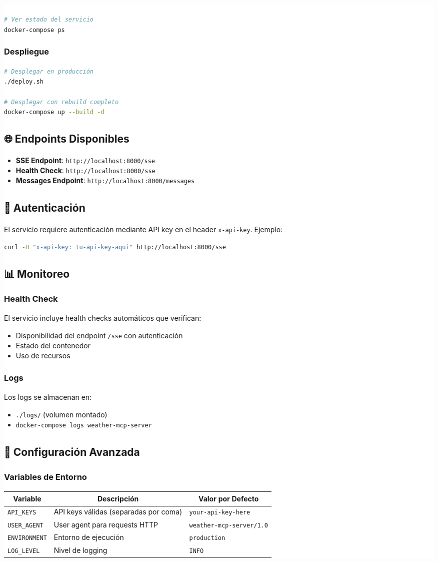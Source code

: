 ```bash

# Ver estado del servicio
docker-compose ps
```

### Despliegue

```bash
# Desplegar en producción
./deploy.sh

# Desplegar con rebuild completo
docker-compose up --build -d
```

## 🌐 Endpoints Disponibles

- **SSE Endpoint**: `http://localhost:8000/sse`
- **Health Check**: `http://localhost:8000/sse`
- **Messages Endpoint**: `http://localhost:8000/messages`

## 🔐 Autenticación

El servicio requiere autenticación mediante API key en el header `x-api-key`. Ejemplo:

```bash
curl -H "x-api-key: tu-api-key-aqui" http://localhost:8000/sse
```

## 📊 Monitoreo

### Health Check
El servicio incluye health checks automáticos que verifican:
- Disponibilidad del endpoint `/sse` con autenticación
- Estado del contenedor
- Uso de recursos

### Logs
Los logs se almacenan en:
- `./logs/` (volumen montado)
- `docker-compose logs weather-mcp-server`

## 🔧 Configuración Avanzada

### Variables de Entorno

| Variable | Descripción | Valor por Defecto |
|----------|-------------|-------------------|
| `API_KEYS` | API keys válidas (separadas por coma) | `your-api-key-here` |
| `USER_AGENT` | User agent para requests HTTP | `weather-mcp-server/1.0` |
| `ENVIRONMENT` | Entorno de ejecución | `production` |
| `LOG_LEVEL` | Nivel de logging | `INFO` |
